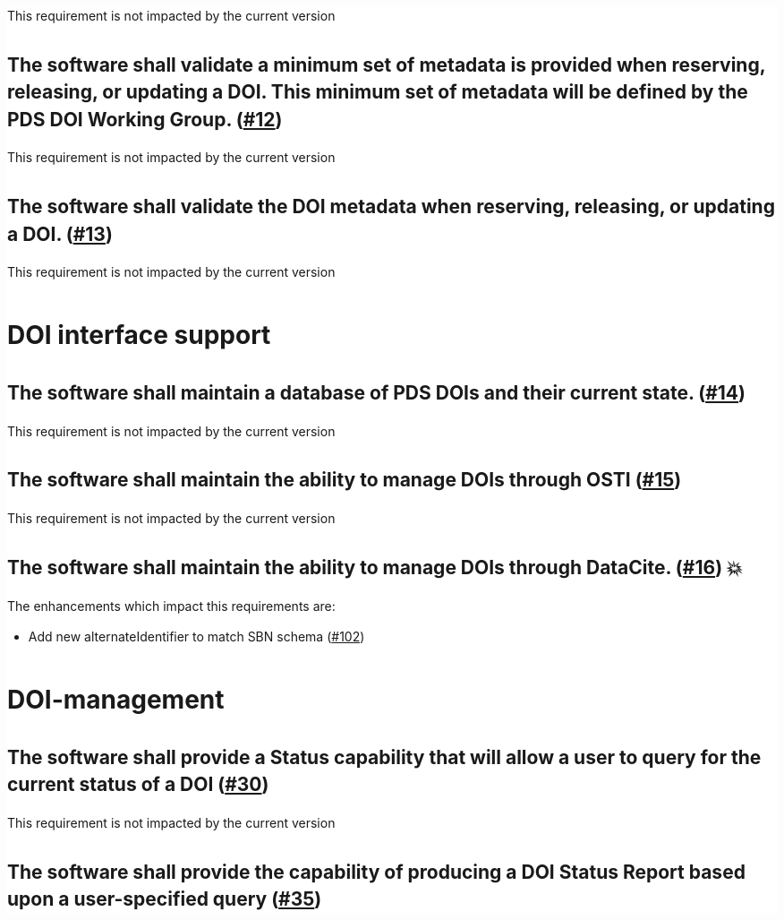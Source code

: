 
This requirement is not impacted by the current version
## The software shall validate a minimum set of metadata is provided when reserving, releasing, or updating a DOI. This minimum set of metadata will be defined by the PDS DOI Working Group. ([#12](https://github.com/NASA-PDS/pds-doi-service/issues/12)) 


This requirement is not impacted by the current version
## The software shall validate the DOI metadata when reserving, releasing, or updating a DOI. ([#13](https://github.com/NASA-PDS/pds-doi-service/issues/13)) 


This requirement is not impacted by the current version
#  DOI interface support

## The software shall maintain a database of PDS DOIs and their current state. ([#14](https://github.com/NASA-PDS/pds-doi-service/issues/14)) 


This requirement is not impacted by the current version
## The software shall maintain the ability to manage DOIs through OSTI ([#15](https://github.com/NASA-PDS/pds-doi-service/issues/15)) 


This requirement is not impacted by the current version
## The software shall maintain the ability to manage DOIs through DataCite. ([#16](https://github.com/NASA-PDS/pds-doi-service/issues/16)) :boom:


The enhancements which impact this requirements are:
- Add new alternateIdentifier to match SBN schema ([#102](https://github.com/NASA-PDS/pds-doi-service/issues/102))

# DOI-management

## The software shall provide a Status capability that will allow a user to query for the current status of a DOI ([#30](https://github.com/NASA-PDS/pds-doi-service/issues/30)) 


This requirement is not impacted by the current version
## The software shall provide the capability of producing a DOI Status Report based upon a user-specified query ([#35](https://github.com/NASA-PDS/pds-doi-service/issues/35)) 
